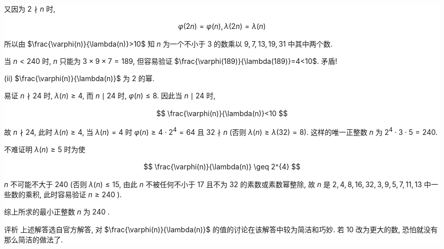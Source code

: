 又因为 $2 \nmid n$ 时,

$$
\varphi(2 n)=\varphi(n), \lambda(2 n)=\lambda(n)
$$

所以由 $\frac{\varphi(n)}{\lambda(n)}>10$ 知 $n$ 为一个不小于 3 的数乘以 $9,7,13,19,31$ 中其中两个数.

当 $n<240$ 时, $n$ 只能为 $3 \times 9 \times 7=189$, 但容易验证 $\frac{\varphi(189)}{\lambda(189)}=4<10$. 矛盾!

(ii) $\frac{\varphi(n)}{\lambda(n)}$ 为 2 的幂.

易证 $n \nmid 24$ 时, $\lambda(n) \geq 4$, 而 $n \mid 24$ 时, $\varphi(n) \leq 8$. 因此当 $n \mid 24$ 时,

$$
\frac{\varphi(n)}{\lambda(n)}<10
$$

故 $n \nmid 24$, 此时 $\lambda(n) \geq 4$, 当 $\lambda(n)=4$ 时 $\varphi(n) \geq 4 \cdot 2^{4}=64$ 且 $32 \nmid n$ (否则 $\lambda(n) \geq \lambda(32)=8)$. 这样的唯一正整数 $n$ 为 $2^{4} \cdot 3 \cdot 5=240$.

不难证明 $\lambda(n) \geq 5$ 时为使

$$
\frac{\varphi(n)}{\lambda(n)} \geq 2^{4}
$$

$n$ 不可能不大于 240 (否则 $\lambda(n) \leq 15$, 由此 $n$ 不被任何不小于 17 且不为 32 的素数或素数幂整除, 故 $n$ 是 $2,4,8,16,32,3,9,5,7,11,13$ 中一些数的乘积, 此时容易验证 $n \geq 240$ ).

综上所求的最小正整数 $n$ 为 240 .

评析 上述解答选自官方解答, 对 $\frac{\varphi(n)}{\lambda(n)}$ 的值的讨论在该解答中较为简洁和巧妙. 若 10 改为更大的数, 恐怕就没有那么简洁的做法了.

